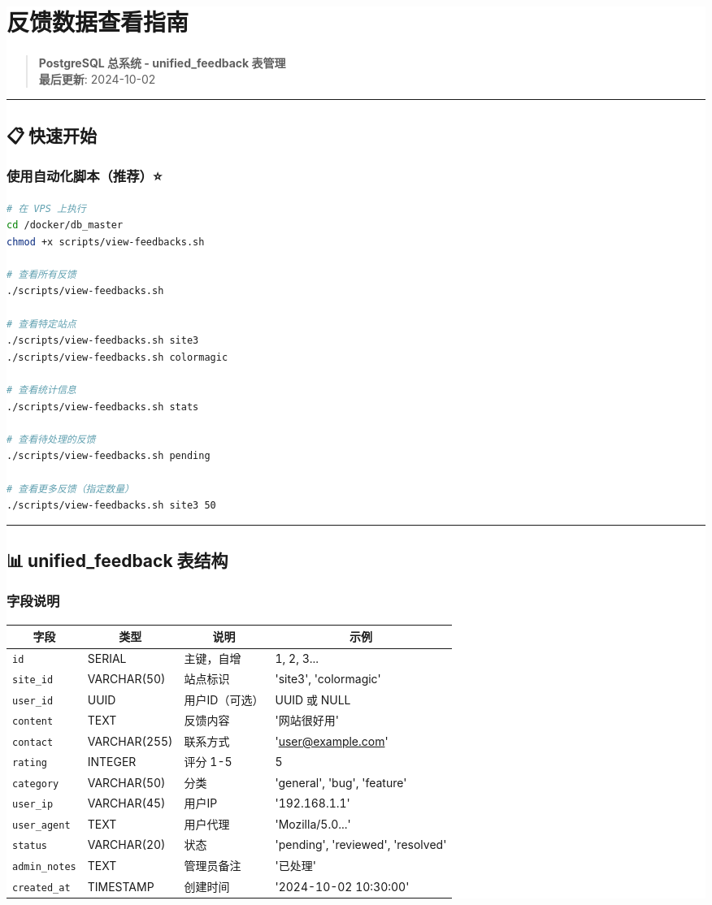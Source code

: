 # 反馈数据查看指南

> **PostgreSQL 总系统 - unified_feedback 表管理**  
> **最后更新**: 2024-10-02

---

## 📋 快速开始

### 使用自动化脚本（推荐）⭐

```bash
# 在 VPS 上执行
cd /docker/db_master
chmod +x scripts/view-feedbacks.sh

# 查看所有反馈
./scripts/view-feedbacks.sh

# 查看特定站点
./scripts/view-feedbacks.sh site3
./scripts/view-feedbacks.sh colormagic

# 查看统计信息
./scripts/view-feedbacks.sh stats

# 查看待处理的反馈
./scripts/view-feedbacks.sh pending

# 查看更多反馈（指定数量）
./scripts/view-feedbacks.sh site3 50
```

---

## 📊 unified_feedback 表结构

### 字段说明

| 字段 | 类型 | 说明 | 示例 |
|------|------|------|------|
| `id` | SERIAL | 主键，自增 | 1, 2, 3... |
| `site_id` | VARCHAR(50) | 站点标识 | 'site3', 'colormagic' |
| `user_id` | UUID | 用户ID（可选） | UUID 或 NULL |
| `content` | TEXT | 反馈内容 | '网站很好用' |
| `contact` | VARCHAR(255) | 联系方式 | 'user@example.com' |
| `rating` | INTEGER | 评分 1-5 | 5 |
| `category` | VARCHAR(50) | 分类 | 'general', 'bug', 'feature' |
| `user_ip` | VARCHAR(45) | 用户IP | '192.168.1.1' |
| `user_agent` | TEXT | 用户代理 | 'Mozilla/5.0...' |
| `status` | VARCHAR(20) | 状态 | 'pending', 'reviewed', 'resolved' |
| `admin_notes` | TEXT | 管理员备注 | '已处理' |
| `created_at` | TIMESTAMP | 创建时间 | '2024-10-02 10:30:00' |